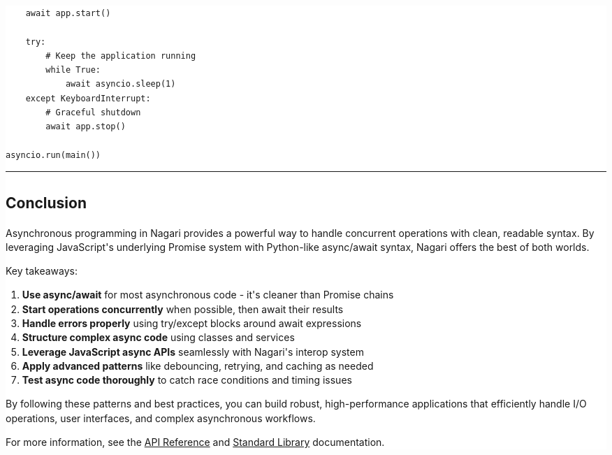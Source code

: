 ```nagari
    await app.start()

    try:
        # Keep the application running
        while True:
            await asyncio.sleep(1)
    except KeyboardInterrupt:
        # Graceful shutdown
        await app.stop()

asyncio.run(main())
```

---

## Conclusion

Asynchronous programming in Nagari provides a powerful way to handle concurrent operations with clean, readable syntax. By leveraging JavaScript's underlying Promise system with Python-like async/await syntax, Nagari offers the best of both worlds.

Key takeaways:

1. **Use async/await** for most asynchronous code - it's cleaner than Promise chains
2. **Start operations concurrently** when possible, then await their results
3. **Handle errors properly** using try/except blocks around await expressions
4. **Structure complex async code** using classes and services
5. **Leverage JavaScript async APIs** seamlessly with Nagari's interop system
6. **Apply advanced patterns** like debouncing, retrying, and caching as needed
7. **Test async code thoroughly** to catch race conditions and timing issues

By following these patterns and best practices, you can build robust, high-performance applications that efficiently handle I/O operations, user interfaces, and complex asynchronous workflows.

For more information, see the [API Reference](api-reference.md#asyncawait) and [Standard Library](api-reference.md#standard-library) documentation.
